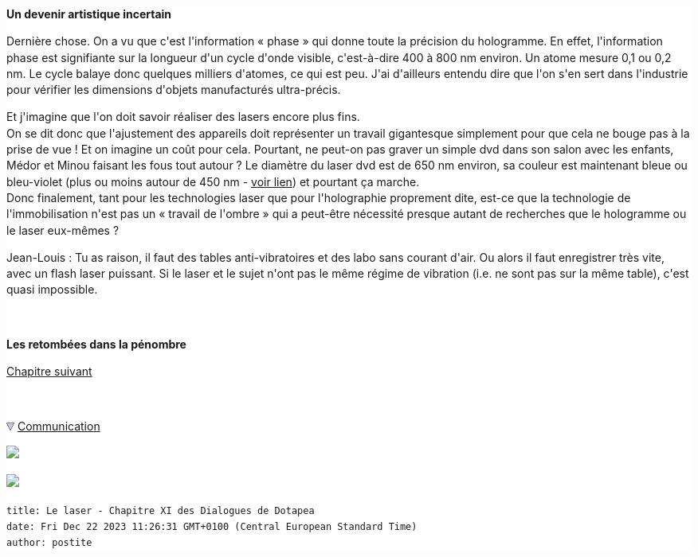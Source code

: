 
**Un devenir artistique incertain**

Dernière chose. On a vu que c'est l'information « phase » qui donne toute la précision du hologramme. En effet, l'information phase est signifiante sur la longueur d'un cycle d'onde visible, c'est-à-dire 400 à 800 nm environ. Un atome mesure 0,1 ou 0,2 nm. Le cycle balaye donc quelques milliers d'atomes, ce qui est peu. J'ai d'ailleurs entendu dire que l'on s'en sert dans l'industrie pour vérifier les dimensions d'objets manufacturés ultra-précis.

  
Et j'imagine que l'on doit savoir réaliser des lasers encore plus fins.  
On se dit donc que l'ajustement des appareils doit représenter un travail gigantesque simplement pour que cela ne bouge pas à la prise de vue ! Et on imagine un coût pour cela. Pourtant, ne peut-on pas graver un simple dvd dans son salon avec les enfants, Médor et Minou faisant les fous tout autour ? Le diamètre du laser dvd est de 650 nm environ, sa couleur est maintenant bleue ou bleu-violet (plus ou moins autour de 450 nm - [voir lien](chap13laser.html#longueursdonde)) et pourtant ça marche.  
Donc finalement, tant pour les technologies laser que pour l'holographie proprement dite, est-ce que la technologie de l'immobilisation n'est pas un « travail de l'ombre » qui a peut-être nécessité presque autant de recherches que le hologramme ou le laser eux-mêmes ?

  
Jean-Louis : Tu as raison, il faut des tables anti-vibratoires et des labo sans courant d'air. Ou alors il faut enregistrer très vite, avec un flash laser puissant. Si le laser et le sujet n'ont pas le même régime de vibration (i.e. ne sont pas sur la même table), c'est quasi impossible.

 

**Les retombées dans la pénombre**

[Chapitre suivant](chap15holographienum.html)



 ![](images/transparent122x1.gif)

![](images/flechebas.gif) [Communication](http://www.artrealite.com/annonceurs.htm) 

[![](https://cbonvin.fr/sites/regie.artrealite.com/visuels/campagne1.png)](index-2.html#20131014)

![](https://cbonvin.fr/sites/regie.artrealite.com/visuels/campagne2.png)
```
title: Le laser - Chapitre XI des Dialogues de Dotapea
date: Fri Dec 22 2023 11:26:31 GMT+0100 (Central European Standard Time)
author: postite
```
